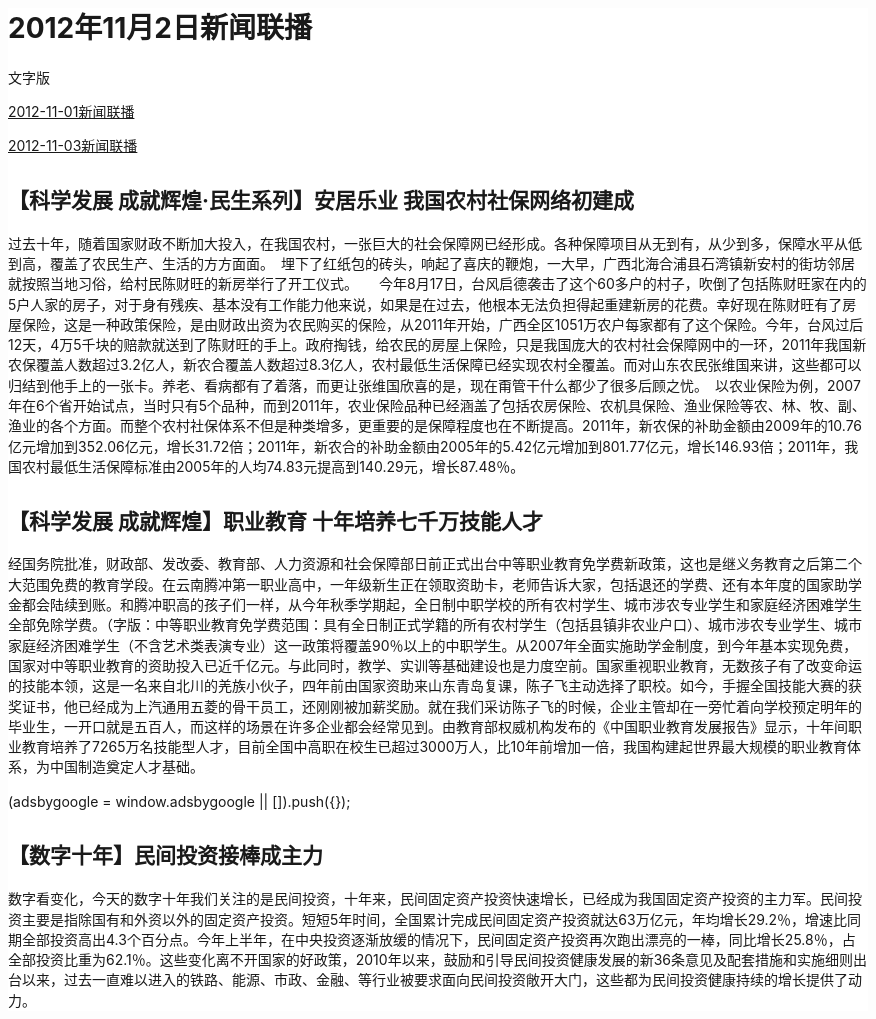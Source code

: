 







# 2012年11月2日新闻联播
 文字版








[2012-11-01新闻联播](/xinwenlianbo/20121101)


[2012-11-03新闻联播](/xinwenlianbo/20121103)





## 【科学发展 成就辉煌·民生系列】安居乐业 我国农村社保网络初建成


过去十年，随着国家财政不断加大投入，在我国农村，一张巨大的社会保障网已经形成。各种保障项目从无到有，从少到多，保障水平从低到高，覆盖了农民生产、生活的方方面面。　埋下了红纸包的砖头，响起了喜庆的鞭炮，一大早，广西北海合浦县石湾镇新安村的街坊邻居就按照当地习俗，给村民陈财旺的新房举行了开工仪式。　　今年8月17日，台风启德袭击了这个60多户的村子，吹倒了包括陈财旺家在内的5户人家的房子，对于身有残疾、基本没有工作能力他来说，如果是在过去，他根本无法负担得起重建新房的花费。幸好现在陈财旺有了房屋保险，这是一种政策保险，是由财政出资为农民购买的保险，从2011年开始，广西全区1051万农户每家都有了这个保险。今年，台风过后12天，4万5千块的赔款就送到了陈财旺的手上。政府掏钱，给农民的房屋上保险，只是我国庞大的农村社会保障网中的一环，2011年我国新农保覆盖人数超过3.2亿人，新农合覆盖人数超过8.3亿人，农村最低生活保障已经实现农村全覆盖。而对山东农民张维国来讲，这些都可以归结到他手上的一张卡。养老、看病都有了着落，而更让张维国欣喜的是，现在甭管干什么都少了很多后顾之忧。　以农业保险为例，2007年在6个省开始试点，当时只有5个品种，而到2011年，农业保险品种已经涵盖了包括农房保险、农机具保险、渔业保险等农、林、牧、副、渔业的各个方面。而整个农村社保体系不但是种类增多，更重要的是保障程度也在不断提高。2011年，新农保的补助金额由2009年的10.76亿元增加到352.06亿元，增长31.72倍；2011年，新农合的补助金额由2005年的5.42亿元增加到801.77亿元，增长146.93倍；2011年，我国农村最低生活保障标准由2005年的人均74.83元提高到140.29元，增长87.48％。


## 【科学发展 成就辉煌】职业教育 十年培养七千万技能人才


经国务院批准，财政部、发改委、教育部、人力资源和社会保障部日前正式出台中等职业教育免学费新政策，这也是继义务教育之后第二个大范围免费的教育学段。在云南腾冲第一职业高中，一年级新生正在领取资助卡，老师告诉大家，包括退还的学费、还有本年度的国家助学金都会陆续到账。和腾冲职高的孩子们一样，从今年秋季学期起，全日制中职学校的所有农村学生、城市涉农专业学生和家庭经济困难学生全部免除学费。（字版：中等职业教育免学费范围：具有全日制正式学籍的所有农村学生（包括县镇非农业户口）、城市涉农专业学生、城市家庭经济困难学生（不含艺术类表演专业）这一政策将覆盖90％以上的中职学生。从2007年全面实施助学金制度，到今年基本实现免费，国家对中等职业教育的资助投入已近千亿元。与此同时，教学、实训等基础建设也是力度空前。国家重视职业教育，无数孩子有了改变命运的技能本领，这是一名来自北川的羌族小伙子，四年前由国家资助来山东青岛复课，陈子飞主动选择了职校。如今，手握全国技能大赛的获奖证书，他已经成为上汽通用五菱的骨干员工，还刚刚被加薪奖励。就在我们采访陈子飞的时候，企业主管却在一旁忙着向学校预定明年的毕业生，一开口就是五百人，而这样的场景在许多企业都会经常见到。由教育部权威机构发布的《中国职业教育发展报告》显示，十年间职业教育培养了7265万名技能型人才，目前全国中高职在校生已超过3000万人，比10年前增加一倍，我国构建起世界最大规模的职业教育体系，为中国制造奠定人才基础。





 (adsbygoogle = window.adsbygoogle || []).push({});

 
## 【数字十年】民间投资接棒成主力


数字看变化，今天的数字十年我们关注的是民间投资，十年来，民间固定资产投资快速增长，已经成为我国固定资产投资的主力军。民间投资主要是指除国有和外资以外的固定资产投资。短短5年时间，全国累计完成民间固定资产投资就达63万亿元，年均增长29.2％，增速比同期全部投资高出4.3个百分点。今年上半年，在中央投资逐渐放缓的情况下，民间固定资产投资再次跑出漂亮的一棒，同比增长25.8％，占全部投资比重为62.1％。这些变化离不开国家的好政策，2010年以来，鼓励和引导民间投资健康发展的新36条意见及配套措施和实施细则出台以来，过去一直难以进入的铁路、能源、市政、金融、等行业被要求面向民间投资敞开大门，这些都为民间投资健康持续的增长提供了动力。

